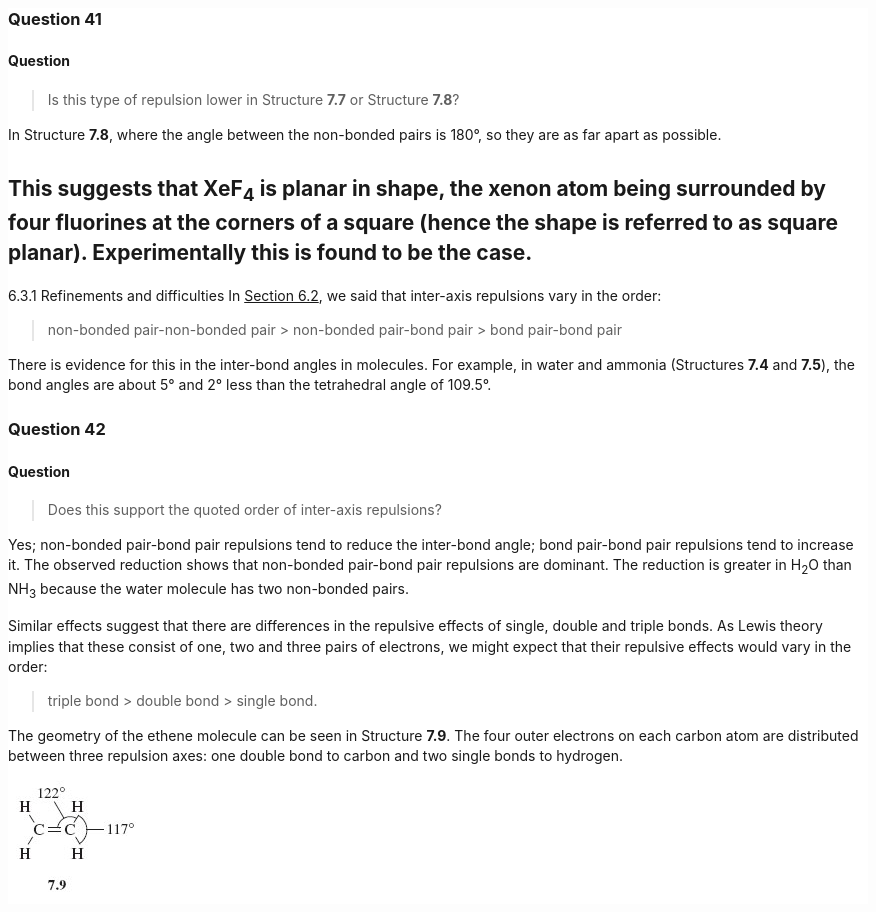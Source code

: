 
### Question 41


#### Question

>Is this type of repulsion lower in Structure __7.7__ or Structure __7.8__?


In Structure __7.8__, where the angle between the non-bonded pairs is 180°, so they are as far apart as possible.

This suggests that XeF<sub xmlns:str="http://exslt.org/strings">4</sub> is planar in shape, the xenon atom being surrounded by four fluorines at the corners of a square (hence the shape is referred to as __square planar__). Experimentally this is found to be the case.
---
6.3.1 Refinements and difficulties
In <a xmlns:str="http://exslt.org/strings" href="">Section 6.2</a>, we said that inter-axis repulsions vary in the order:

>non-bonded pair-non-bonded pair &gt; non-bonded pair-bond pair &gt; bond pair-bond pair


There is evidence for this in the inter-bond angles in molecules. For example, in water and ammonia (Structures __7.4__ and __7.5__), the bond angles are about 5° and 2° less than the tetrahedral angle of 109.5°.


### Question 42


#### Question

>Does this support the quoted order of inter-axis repulsions?


Yes; non-bonded pair-bond pair repulsions tend to reduce the inter-bond angle; bond pair-bond pair repulsions tend to increase it. The observed reduction shows that non-bonded pair-bond pair repulsions are dominant. The reduction is greater in H<sub xmlns:str="http://exslt.org/strings">2</sub>O than NH<sub xmlns:str="http://exslt.org/strings">3</sub> because the water molecule has two non-bonded pairs.

Similar effects suggest that there are differences in the repulsive effects of single, double and triple bonds. As Lewis theory implies that these consist of one, two and three pairs of electrons, we might expect that their repulsive effects would vary in the order:

> triple bond &gt; double bond &gt; single bond. 


The geometry of the ethene molecule can be seen in Structure __7.9__. The four outer electrons on each carbon atom are distributed between three repulsion axes: one double bond to carbon and two single bonds to hydrogen.

 ![inlinefigure](testimages/s205_2_i018i.jpg) 
